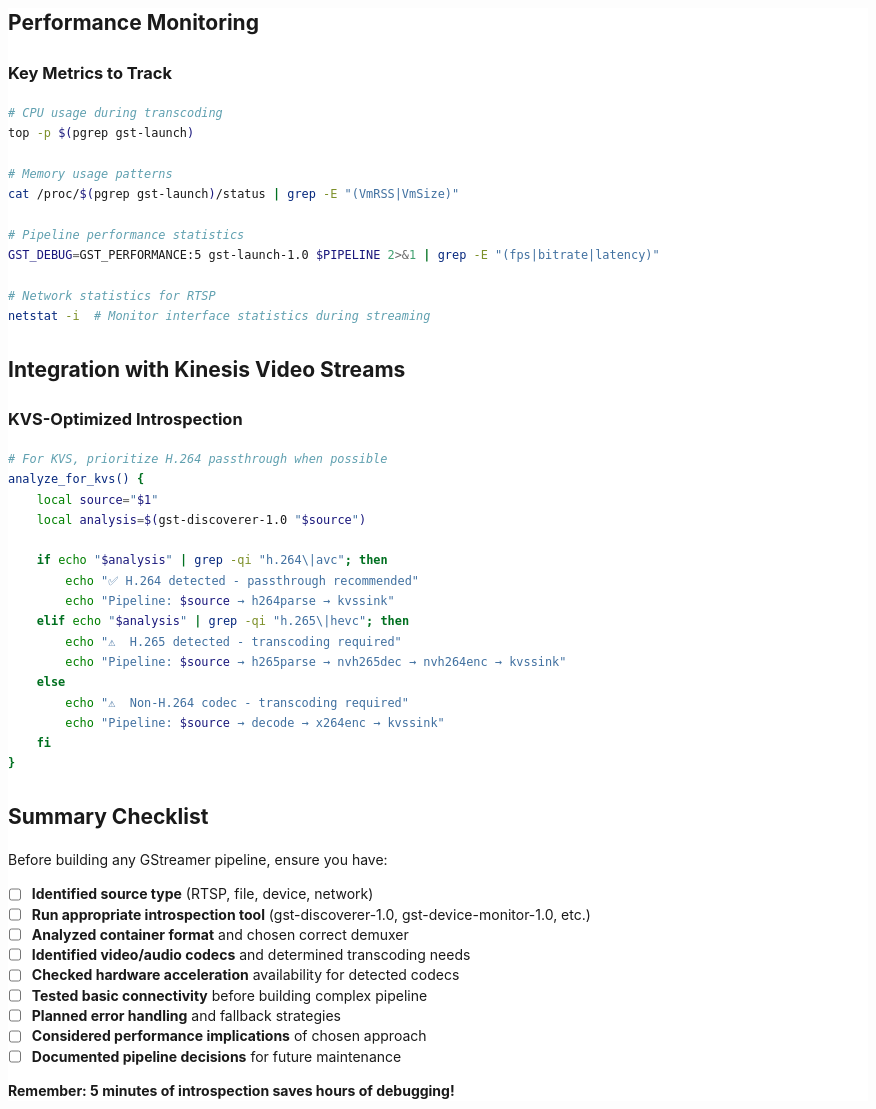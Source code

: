 
## Performance Monitoring

### Key Metrics to Track
```bash
# CPU usage during transcoding
top -p $(pgrep gst-launch)

# Memory usage patterns
cat /proc/$(pgrep gst-launch)/status | grep -E "(VmRSS|VmSize)"

# Pipeline performance statistics
GST_DEBUG=GST_PERFORMANCE:5 gst-launch-1.0 $PIPELINE 2>&1 | grep -E "(fps|bitrate|latency)"

# Network statistics for RTSP
netstat -i  # Monitor interface statistics during streaming
```

## Integration with Kinesis Video Streams

### KVS-Optimized Introspection
```bash
# For KVS, prioritize H.264 passthrough when possible
analyze_for_kvs() {
    local source="$1"
    local analysis=$(gst-discoverer-1.0 "$source")
    
    if echo "$analysis" | grep -qi "h.264\|avc"; then
        echo "✅ H.264 detected - passthrough recommended"
        echo "Pipeline: $source → h264parse → kvssink"
    elif echo "$analysis" | grep -qi "h.265\|hevc"; then
        echo "⚠️  H.265 detected - transcoding required"
        echo "Pipeline: $source → h265parse → nvh265dec → nvh264enc → kvssink"
    else
        echo "⚠️  Non-H.264 codec - transcoding required"
        echo "Pipeline: $source → decode → x264enc → kvssink"
    fi
}
```

## Summary Checklist

Before building any GStreamer pipeline, ensure you have:

- [ ] **Identified source type** (RTSP, file, device, network)
- [ ] **Run appropriate introspection tool** (gst-discoverer-1.0, gst-device-monitor-1.0, etc.)
- [ ] **Analyzed container format** and chosen correct demuxer
- [ ] **Identified video/audio codecs** and determined transcoding needs
- [ ] **Checked hardware acceleration** availability for detected codecs
- [ ] **Tested basic connectivity** before building complex pipeline
- [ ] **Planned error handling** and fallback strategies
- [ ] **Considered performance implications** of chosen approach
- [ ] **Documented pipeline decisions** for future maintenance

**Remember: 5 minutes of introspection saves hours of debugging!**
